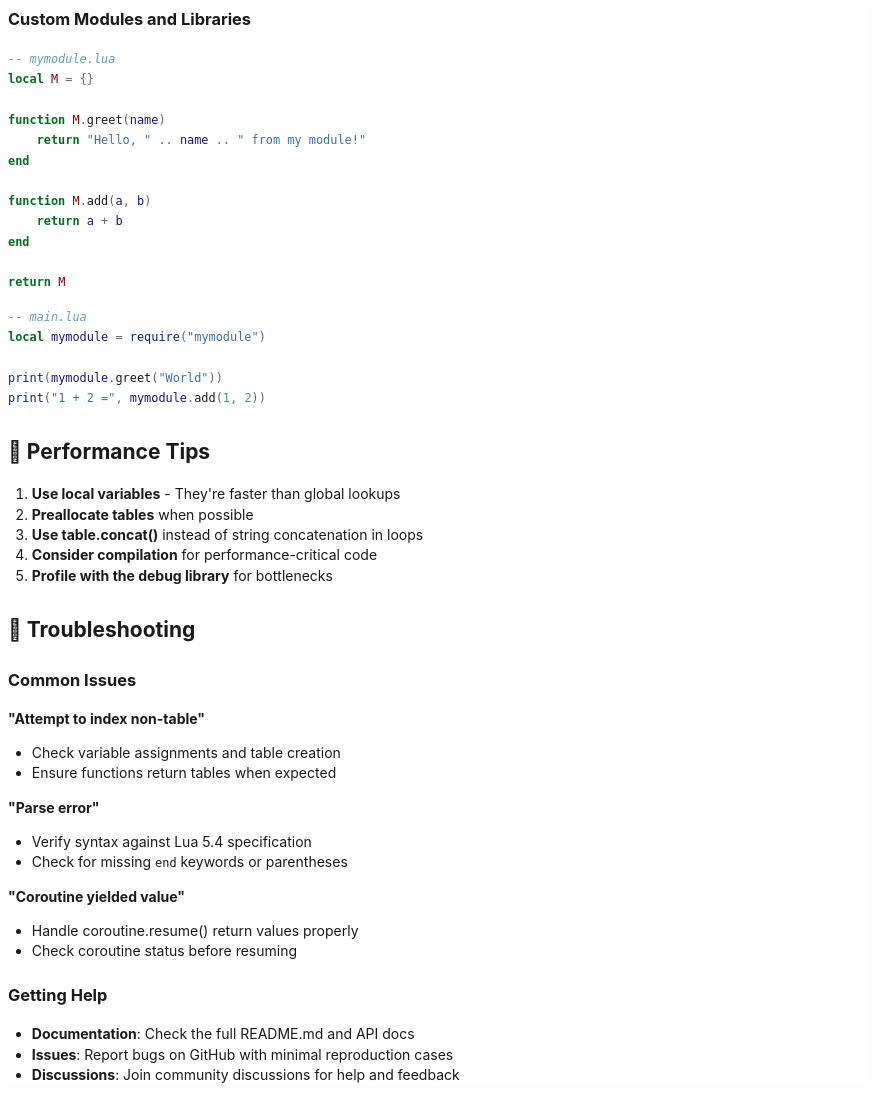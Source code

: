 ### Custom Modules and Libraries

```lua
-- mymodule.lua
local M = {}

function M.greet(name)
    return "Hello, " .. name .. " from my module!"
end

function M.add(a, b)
    return a + b
end

return M
```

```lua
-- main.lua
local mymodule = require("mymodule")

print(mymodule.greet("World"))
print("1 + 2 =", mymodule.add(1, 2))
```

## 🚀 Performance Tips

1. **Use local variables** - They're faster than global lookups
2. **Preallocate tables** when possible
3. **Use table.concat()** instead of string concatenation in loops
4. **Consider compilation** for performance-critical code
5. **Profile with the debug library** for bottlenecks

## 🐛 Troubleshooting

### Common Issues

**"Attempt to index non-table"**
- Check variable assignments and table creation
- Ensure functions return tables when expected

**"Parse error"**
- Verify syntax against Lua 5.4 specification
- Check for missing `end` keywords or parentheses

**"Coroutine yielded value"**
- Handle coroutine.resume() return values properly
- Check coroutine status before resuming

### Getting Help

- **Documentation**: Check the full README.md and API docs
- **Issues**: Report bugs on GitHub with minimal reproduction cases
- **Discussions**: Join community discussions for help and feedback
